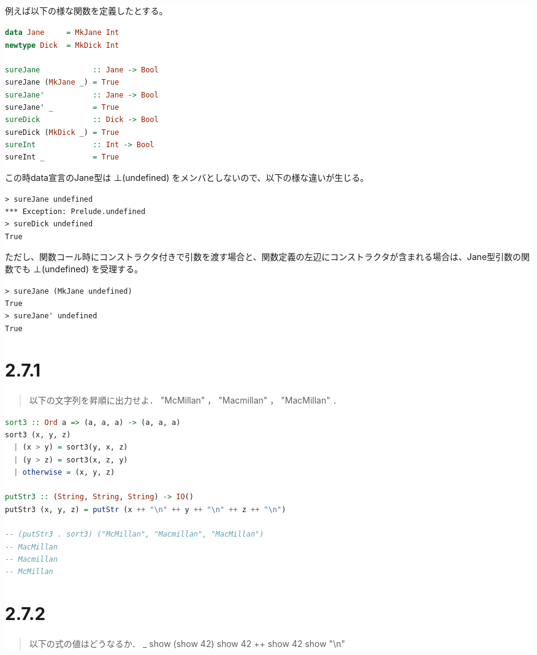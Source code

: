 例えば以下の様な関数を定義したとする。

```hs
data Jane     = MkJane Int
newtype Dick  = MkDick Int

sureJane            :: Jane -> Bool
sureJane (MkJane _) = True
sureJane'           :: Jane -> Bool
sureJane' _         = True
sureDick            :: Dick -> Bool
sureDick (MkDick _) = True
sureInt             :: Int -> Bool
sureInt _           = True
```

この時data宣言のJane型は ⊥(undefined) をメンバとしないので、以下の様な違いが生じる。

```
> sureJane undefined
*** Exception: Prelude.undefined
> sureDick undefined
True
```

ただし、関数コール時にコンストラクタ付きで引数を渡す場合と、関数定義の左辺にコンストラクタが含まれる場合は、Jane型引数の関数でも ⊥(undefined) を受理する。

```
> sureJane (MkJane undefined)
True
> sureJane' undefined
True
```

# 2.7.1
> 以下の文字列を昇順に出力せよ． "McMillan" ， "Macmillan" ， "MacMillan" ．

```hs
sort3 :: Ord a => (a, a, a) -> (a, a, a)
sort3 (x, y, z)
  | (x > y) = sort3(y, x, z)
  | (y > z) = sort3(x, z, y)
  | otherwise = (x, y, z)

putStr3 :: (String, String, String) -> IO()
putStr3 (x, y, z) = putStr (x ++ "\n" ++ y ++ "\n" ++ z ++ "\n")

-- (putStr3 . sort3) ("McMillan", "Macmillan", "MacMillan")
-- MacMillan
-- Macmillan
-- McMillan

```

# 2.7.2
> 以下の式の値はどうなるか．
_
show (show 42)
show 42 ++ show 42
show "\n"
